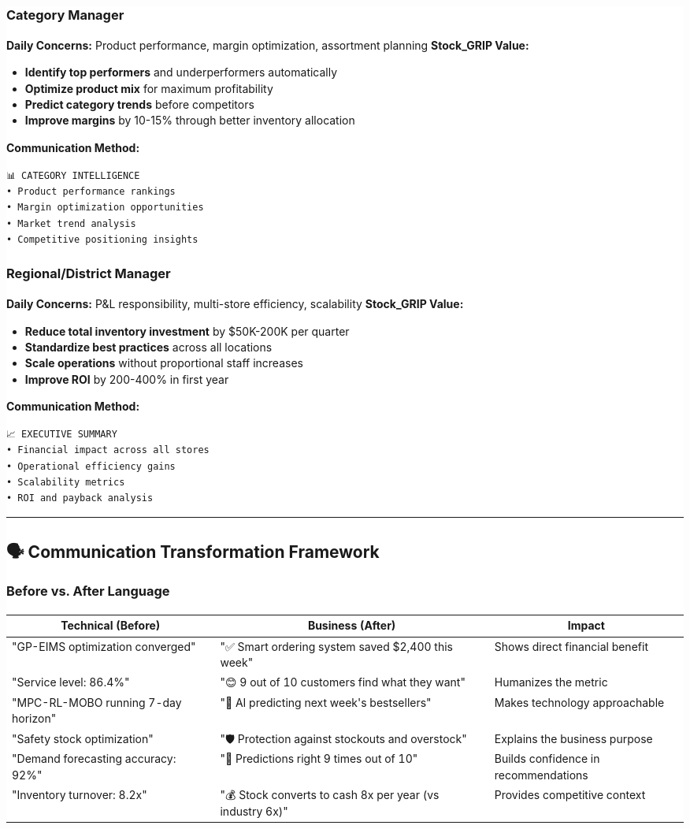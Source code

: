 ### **Category Manager**
**Daily Concerns:** Product performance, margin optimization, assortment planning
**Stock_GRIP Value:**
- **Identify top performers** and underperformers automatically
- **Optimize product mix** for maximum profitability
- **Predict category trends** before competitors
- **Improve margins** by 10-15% through better inventory allocation

**Communication Method:**
```
📊 CATEGORY INTELLIGENCE
• Product performance rankings
• Margin optimization opportunities
• Market trend analysis
• Competitive positioning insights
```

### **Regional/District Manager**
**Daily Concerns:** P&L responsibility, multi-store efficiency, scalability
**Stock_GRIP Value:**
- **Reduce total inventory investment** by $50K-200K per quarter
- **Standardize best practices** across all locations
- **Scale operations** without proportional staff increases
- **Improve ROI** by 200-400% in first year

**Communication Method:**
```
📈 EXECUTIVE SUMMARY
• Financial impact across all stores
• Operational efficiency gains
• Scalability metrics
• ROI and payback analysis
```

---

## 🗣️ **Communication Transformation Framework**

### **Before vs. After Language**

| **Technical (Before)** | **Business (After)** | **Impact** |
|----------------------|---------------------|------------|
| "GP-EIMS optimization converged" | "✅ Smart ordering system saved $2,400 this week" | Shows direct financial benefit |
| "Service level: 86.4%" | "😊 9 out of 10 customers find what they want" | Humanizes the metric |
| "MPC-RL-MOBO running 7-day horizon" | "🔮 AI predicting next week's bestsellers" | Makes technology approachable |
| "Safety stock optimization" | "🛡️ Protection against stockouts and overstock" | Explains the business purpose |
| "Demand forecasting accuracy: 92%" | "🎯 Predictions right 9 times out of 10" | Builds confidence in recommendations |
| "Inventory turnover: 8.2x" | "💰 Stock converts to cash 8x per year (vs industry 6x)" | Provides competitive context |

